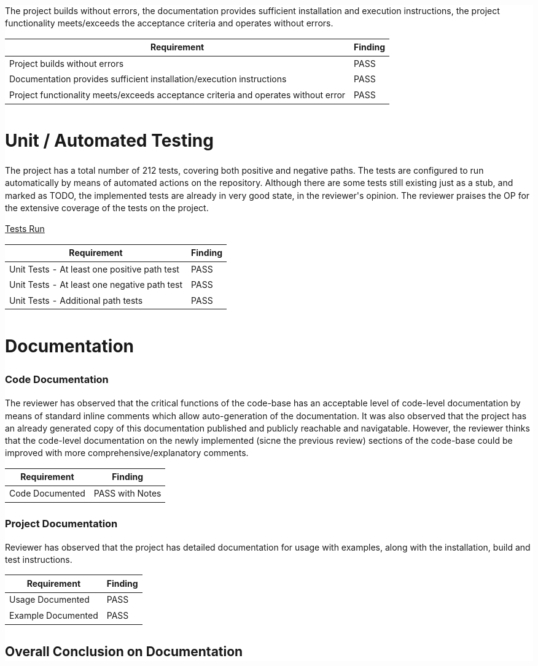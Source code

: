 The project builds without errors, the documentation provides sufficient installation and execution instructions, the project functionality meets/exceeds the acceptance criteria and operates without errors.

Requirement | Finding
------------ | -------------
Project builds without errors | PASS
Documentation provides sufficient installation/execution instructions | PASS
Project functionality meets/exceeds acceptance criteria and operates without error | PASS

# Unit / Automated Testing

The project has a total number of 212 tests, covering both positive and negative paths. The tests are configured to run automatically by means of automated actions on the repository. Although there are some tests still existing just as a stub, and marked as TODO, the implemented tests are already in very good state, in the reviewer's opinion. The reviewer praises the OP for the extensive coverage of the tests on the project.

[Tests Run](test-run.md)

Requirement | Finding
------------ | -------------
Unit Tests - At least one positive path test | PASS
Unit Tests - At least one negative path test | PASS
Unit Tests - Additional path tests | PASS

# Documentation

### Code Documentation

The reviewer has observed that the critical functions of the code-base has an acceptable level of code-level documentation by means of standard inline comments which allow auto-generation of the documentation. It was also observed that the project has an already generated copy of this documentation published and publicly reachable and navigatable. However, the reviewer thinks that the code-level documentation on the newly implemented (sicne the previous review) sections of the code-base could be improved with more comprehensive/explanatory comments.

Requirement | Finding
------------ | -------------
Code Documented | PASS with Notes

### Project Documentation

Reviewer has observed that the project has detailed documentation for usage with examples, along with the installation, build and test instructions.

Requirement | Finding
------------ | -------------
Usage Documented | PASS
Example Documented | PASS

## Overall Conclusion on Documentation
